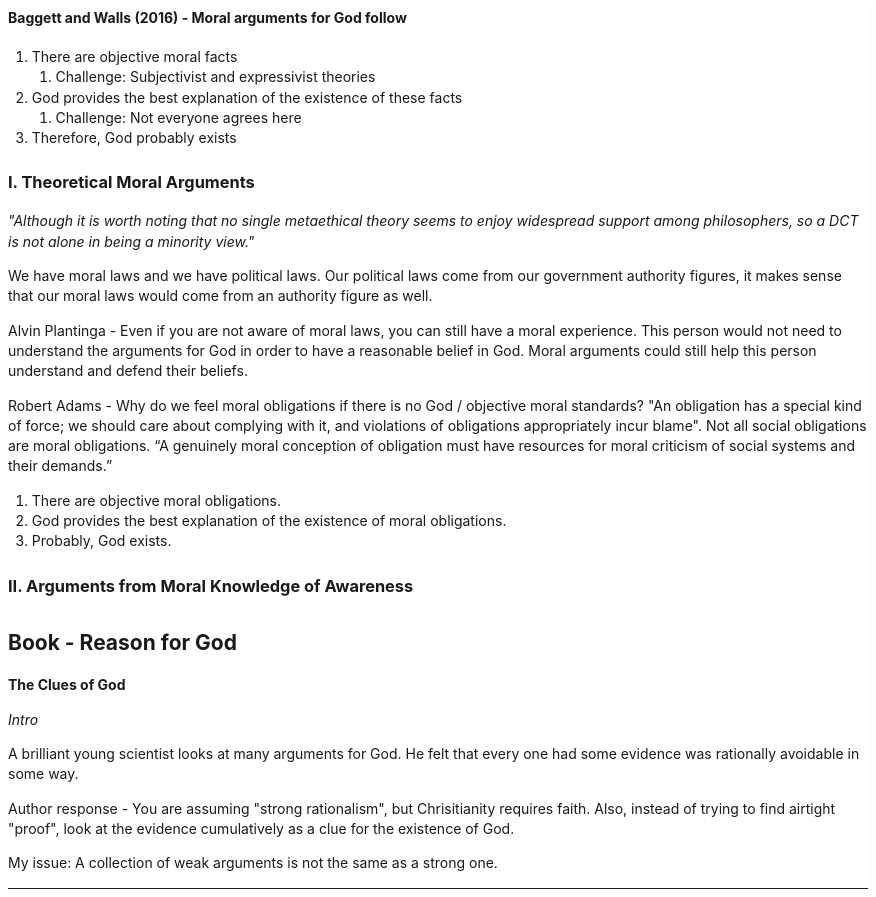 

#### Baggett and Walls (2016) - Moral arguments for God follow

1. There are objective moral facts
   1. Challenge: Subjectivist and expressivist theories
2. God provides the best explanation of the existence of these facts
   1. Challenge: Not everyone agrees here
3. Therefore, God probably exists



### I. Theoretical Moral Arguments

*"Although it is worth noting that no single metaethical theory seems to enjoy widespread support among philosophers, so a DCT is not alone in being a minority view."*

We have moral laws and we have political laws. Our political laws come from our government authority figures, it makes sense that our moral laws would come from an authority figure as well.

Alvin Plantinga - Even if you are not aware of moral laws, you can still have a moral experience. This person would not need to understand the arguments for God in order to have a reasonable belief in God. Moral arguments could still help this person understand and defend their beliefs.

Robert Adams - Why do we feel moral obligations if there is no God / objective moral standards? "An obligation has a special kind of force; we should care about complying with it, and violations of obligations appropriately incur blame". Not all social obligations are moral obligations. “A genuinely moral conception of obligation must have resources for moral criticism of social systems and their demands.”

1. There are objective moral obligations.
2. God provides the best explanation of the existence of moral obligations.
3. Probably, God exists.



### II. Arguments from Moral Knowledge of Awareness









## Book - Reason for God

**The Clues of God**

*Intro*

 A brilliant young scientist looks at many arguments for God. He felt that every one had some evidence was rationally avoidable in some way. 

Author response - You are assuming "strong rationalism", but Chrisitianity requires faith. Also, instead of trying to find airtight "proof", look at the evidence cumulatively as a clue for the existence of God.

My issue: A collection of weak arguments is not the same as a strong one.

---